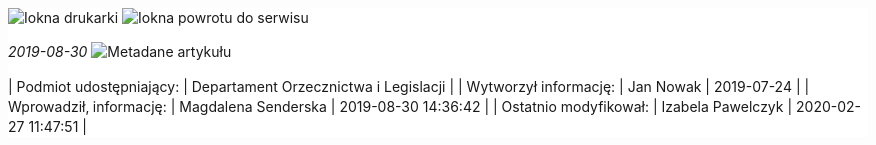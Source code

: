 

![Iokna drukarki](/bundles/app/img/ico/print.svg "Kliknij aby zobaczyć wersję do wydruku.")
![Iokna powrotu do serwisu](/bundles/app/img/ico/back.svg "Kliknij aby wrócić do normalnej wersji serwisu.")


*2019-08-30*
![Metadane artykułu](/bundles/app/img/metadane-s3.png "Metadane artykułu")




| Podmiot udostępniający: | Departament Orzecznictwa i Legislacji |
| Wytworzył informację: | Jan Nowak | 2019-07-24 |
| Wprowadził‚ informację: | Magdalena Senderska | 2019-08-30 14:36:42 |
| Ostatnio modyfikował: | Izabela Pawelczyk | 2020-02-27 11:47:51 |


